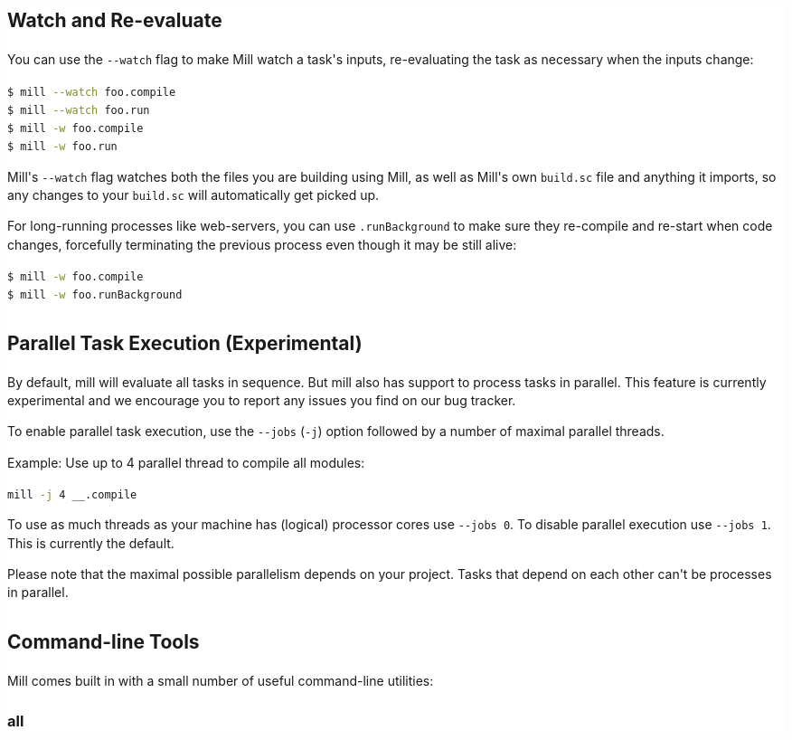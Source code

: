 ## Watch and Re-evaluate

You can use the `--watch` flag to make Mill watch a task's inputs, re-evaluating the task as necessary when the inputs
change:

```bash
$ mill --watch foo.compile 
$ mill --watch foo.run 
$ mill -w foo.compile 
$ mill -w foo.run 
```

Mill's `--watch` flag watches both the files you are building using Mill, as well as Mill's own `build.sc` file and
anything it imports, so any changes to your `build.sc` will automatically get picked up.

For long-running processes like web-servers, you can use `.runBackground` to make sure they re-compile and re-start when
code changes, forcefully terminating the previous process even though it may be still alive:

```bash
$ mill -w foo.compile 
$ mill -w foo.runBackground 
```

## Parallel Task Execution (Experimental)

By default, mill will evaluate all tasks in sequence. But mill also has support to process tasks in parallel. This
feature is currently experimental and we encourage you to report any issues you find on our bug tracker.

To enable parallel task execution, use the `--jobs` (`-j`) option followed by a number of maximal parallel threads.

Example: Use up to 4 parallel thread to compile all modules:

```bash
mill -j 4 __.compile
```

To use as much threads as your machine has (logical) processor cores use `--jobs 0`. To disable parallel execution
use `--jobs 1`. This is currently the default.

Please note that the maximal possible parallelism depends on your project. Tasks that depend on each other can't be
processes in parallel.

## Command-line Tools

Mill comes built in with a small number of useful command-line utilities:

### all
